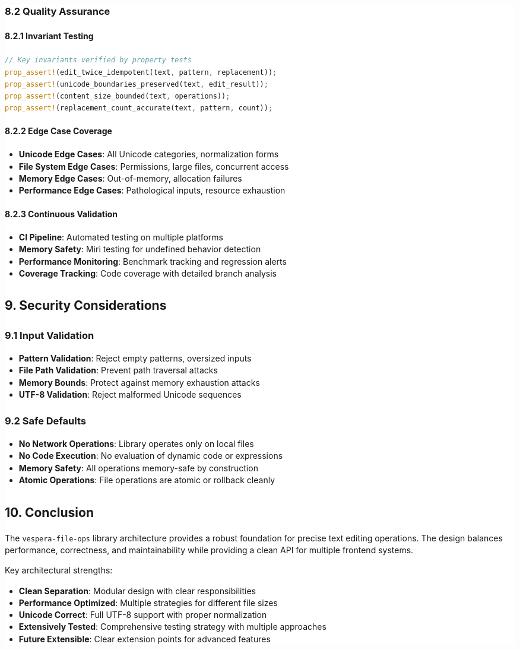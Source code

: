 ### 8.2 Quality Assurance

#### 8.2.1 Invariant Testing
```rust
// Key invariants verified by property tests
prop_assert!(edit_twice_idempotent(text, pattern, replacement));
prop_assert!(unicode_boundaries_preserved(text, edit_result));
prop_assert!(content_size_bounded(text, operations));
prop_assert!(replacement_count_accurate(text, pattern, count));
```

#### 8.2.2 Edge Case Coverage
- **Unicode Edge Cases**: All Unicode categories, normalization forms
- **File System Edge Cases**: Permissions, large files, concurrent access
- **Memory Edge Cases**: Out-of-memory, allocation failures
- **Performance Edge Cases**: Pathological inputs, resource exhaustion

#### 8.2.3 Continuous Validation
- **CI Pipeline**: Automated testing on multiple platforms
- **Memory Safety**: Miri testing for undefined behavior detection
- **Performance Monitoring**: Benchmark tracking and regression alerts
- **Coverage Tracking**: Code coverage with detailed branch analysis

## 9. Security Considerations

### 9.1 Input Validation
- **Pattern Validation**: Reject empty patterns, oversized inputs
- **File Path Validation**: Prevent path traversal attacks
- **Memory Bounds**: Protect against memory exhaustion attacks
- **UTF-8 Validation**: Reject malformed Unicode sequences

### 9.2 Safe Defaults
- **No Network Operations**: Library operates only on local files
- **No Code Execution**: No evaluation of dynamic code or expressions
- **Memory Safety**: All operations memory-safe by construction
- **Atomic Operations**: File operations are atomic or rollback cleanly

## 10. Conclusion

The `vespera-file-ops` library architecture provides a robust foundation for precise text editing operations. The design balances performance, correctness, and maintainability while providing a clean API for multiple frontend systems.

Key architectural strengths:
- **Clean Separation**: Modular design with clear responsibilities
- **Performance Optimized**: Multiple strategies for different file sizes
- **Unicode Correct**: Full UTF-8 support with proper normalization
- **Extensively Tested**: Comprehensive testing strategy with multiple approaches
- **Future Extensible**: Clear extension points for advanced features
